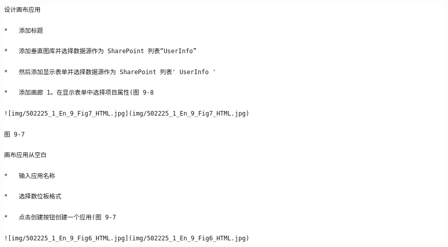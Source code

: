     设计画布应用

    *   添加标题

    *   添加垂直图库并选择数据源作为 SharePoint 列表“UserInfo”

    *   然后添加显示表单并选择数据源作为 SharePoint 列表' UserInfo '

    *   添加画廊 1。在显示表单中选择项目属性(图 9-8

    ![img/502225_1_En_9_Fig7_HTML.jpg](img/502225_1_En_9_Fig7_HTML.jpg)

    图 9-7

    画布应用从空白

    *   输入应用名称

    *   选择数位板格式

    *   点击创建按钮创建一个应用(图 9-7

    ![img/502225_1_En_9_Fig6_HTML.jpg](img/502225_1_En_9_Fig6_HTML.jpg)